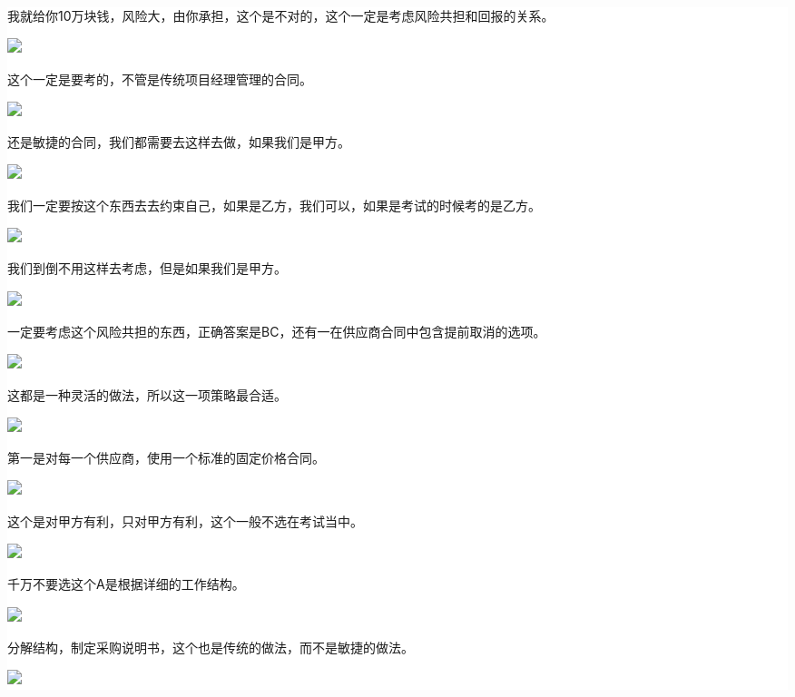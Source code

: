 我就给你10万块钱，风险大，由你承担，这个是不对的，这个一定是考虑风险共担和回报的关系。

![](img/c359edcd834d8c50f91a3d28a7bc240c_417.png)

这个一定是要考的，不管是传统项目经理管理的合同。

![](img/c359edcd834d8c50f91a3d28a7bc240c_419.png)

还是敏捷的合同，我们都需要去这样去做，如果我们是甲方。

![](img/c359edcd834d8c50f91a3d28a7bc240c_421.png)

我们一定要按这个东西去去约束自己，如果是乙方，我们可以，如果是考试的时候考的是乙方。

![](img/c359edcd834d8c50f91a3d28a7bc240c_423.png)

我们到倒不用这样去考虑，但是如果我们是甲方。

![](img/c359edcd834d8c50f91a3d28a7bc240c_425.png)

一定要考虑这个风险共担的东西，正确答案是BC，还有一在供应商合同中包含提前取消的选项。

![](img/c359edcd834d8c50f91a3d28a7bc240c_427.png)

这都是一种灵活的做法，所以这一项策略最合适。

![](img/c359edcd834d8c50f91a3d28a7bc240c_429.png)

第一是对每一个供应商，使用一个标准的固定价格合同。

![](img/c359edcd834d8c50f91a3d28a7bc240c_431.png)

这个是对甲方有利，只对甲方有利，这个一般不选在考试当中。

![](img/c359edcd834d8c50f91a3d28a7bc240c_433.png)

千万不要选这个A是根据详细的工作结构。

![](img/c359edcd834d8c50f91a3d28a7bc240c_435.png)

分解结构，制定采购说明书，这个也是传统的做法，而不是敏捷的做法。

![](img/c359edcd834d8c50f91a3d28a7bc240c_437.png)
